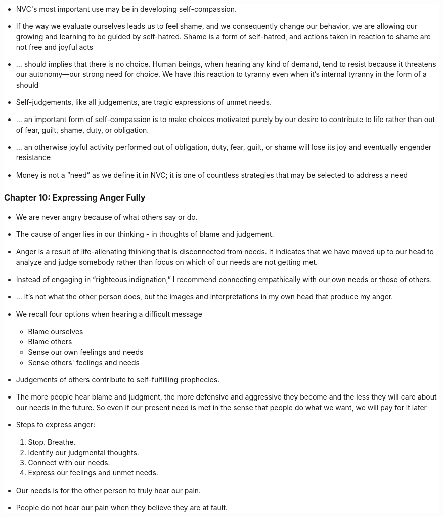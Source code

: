 * NVC's most important use may be in developing self-compassion.

* If the way we evaluate ourselves leads us to feel shame, and we consequently change our behavior, we are allowing our growing and learning to be guided by self-hatred. Shame is a form of self-hatred, and actions taken in reaction to shame are not free and joyful acts

* ... should implies that there is no choice. Human beings, when hearing any kind of demand, tend to resist because it threatens our autonomy—our strong need for choice. We have this reaction to tyranny even when it’s internal tyranny in the form of a should

* Self-judgements, like all judgements, are tragic expressions of unmet needs.

* ... an important form of self-compassion is to make choices motivated purely by our desire to contribute to life rather than out of fear, guilt, shame, duty, or obligation. 

* ... an otherwise joyful activity performed out of obligation, duty, fear, guilt, or shame will lose its joy and eventually engender resistance

* Money is not a “need” as we define it in NVC; it is one of countless strategies that may be selected to address a need

### Chapter 10: Expressing Anger Fully

* We are never angry because of what others say or do.

* The cause of anger lies in our thinking - in thoughts of blame and judgement.

* Anger is a result of life-alienating thinking that is disconnected from needs. It indicates that we have moved up to our head to analyze and judge somebody rather than focus on which of our needs are not getting met.

* Instead of engaging in “righteous indignation,” I recommend connecting empathically with our own needs or those of others.

* ... it’s not what the other person does, but the images and interpretations in my own head that produce my anger.

* We recall four options when hearing a difficult message
    * Blame ourselves
    * Blame others
    * Sense our own feelings and needs
    * Sense others' feelings and needs
    
* Judgements of others contribute to self-fulfilling prophecies.

* The more people hear blame and judgment, the more defensive and aggressive they become and the less they will care about our needs in the future. So even if our present need is met in the sense that people do what we want, we will pay for it later

* Steps to express anger:
    1. Stop. Breathe.
    2. Identify our judgmental thoughts.
    3. Connect with our needs.
    4. Express our feelings and unmet needs.

* Our needs is for the other person to truly hear our pain.

* People do not hear our pain when they believe they are at fault.
